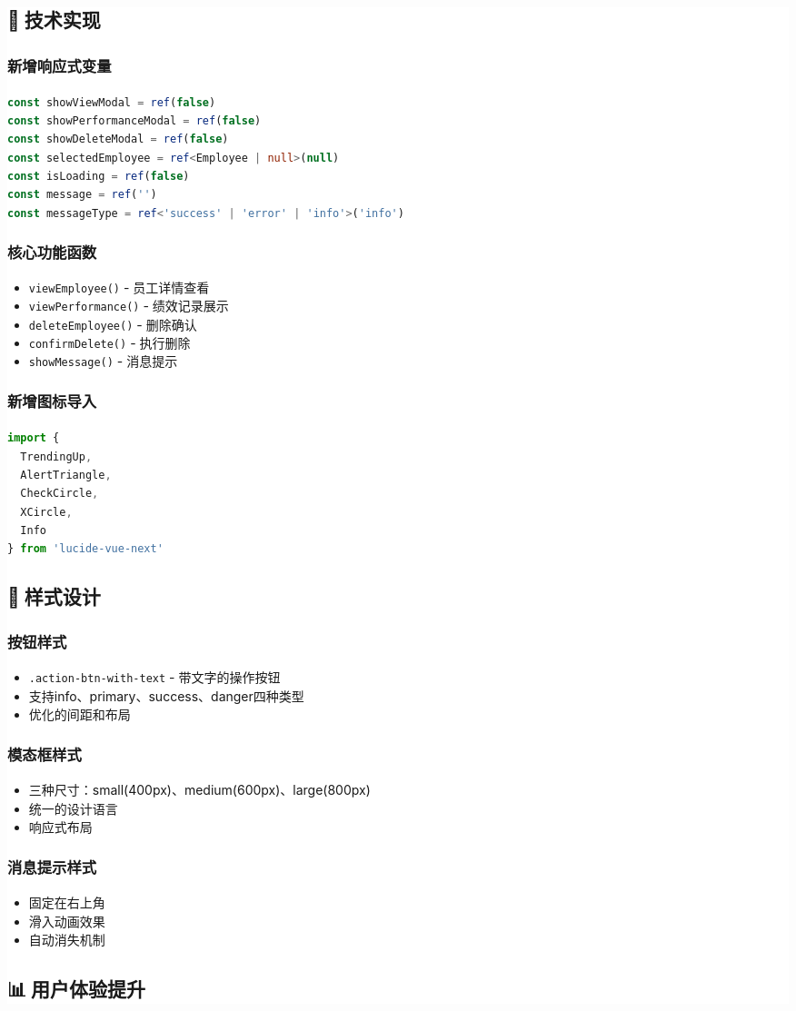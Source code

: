 ## 🔧 技术实现

### 新增响应式变量
```typescript
const showViewModal = ref(false)
const showPerformanceModal = ref(false)
const showDeleteModal = ref(false)
const selectedEmployee = ref<Employee | null>(null)
const isLoading = ref(false)
const message = ref('')
const messageType = ref<'success' | 'error' | 'info'>('info')
```

### 核心功能函数
- `viewEmployee()` - 员工详情查看
- `viewPerformance()` - 绩效记录展示
- `deleteEmployee()` - 删除确认
- `confirmDelete()` - 执行删除
- `showMessage()` - 消息提示

### 新增图标导入
```typescript
import {
  TrendingUp,
  AlertTriangle,
  CheckCircle,
  XCircle,
  Info
} from 'lucide-vue-next'
```

## 🎨 样式设计

### 按钮样式
- `.action-btn-with-text` - 带文字的操作按钮
- 支持info、primary、success、danger四种类型
- 优化的间距和布局

### 模态框样式
- 三种尺寸：small(400px)、medium(600px)、large(800px)
- 统一的设计语言
- 响应式布局

### 消息提示样式
- 固定在右上角
- 滑入动画效果
- 自动消失机制

## 📊 用户体验提升

